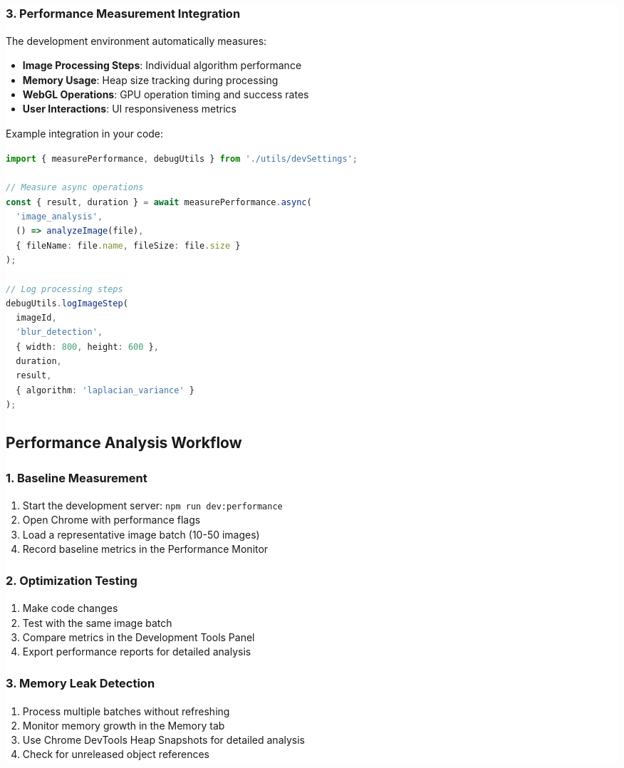 ### 3. Performance Measurement Integration

The development environment automatically measures:

- **Image Processing Steps**: Individual algorithm performance
- **Memory Usage**: Heap size tracking during processing
- **WebGL Operations**: GPU operation timing and success rates
- **User Interactions**: UI responsiveness metrics

Example integration in your code:

```typescript
import { measurePerformance, debugUtils } from './utils/devSettings';

// Measure async operations
const { result, duration } = await measurePerformance.async(
  'image_analysis',
  () => analyzeImage(file),
  { fileName: file.name, fileSize: file.size }
);

// Log processing steps
debugUtils.logImageStep(
  imageId,
  'blur_detection',
  { width: 800, height: 600 },
  duration,
  result,
  { algorithm: 'laplacian_variance' }
);
```

## Performance Analysis Workflow

### 1. Baseline Measurement

1. Start the development server: `npm run dev:performance`
2. Open Chrome with performance flags
3. Load a representative image batch (10-50 images)
4. Record baseline metrics in the Performance Monitor

### 2. Optimization Testing

1. Make code changes
2. Test with the same image batch
3. Compare metrics in the Development Tools Panel
4. Export performance reports for detailed analysis

### 3. Memory Leak Detection

1. Process multiple batches without refreshing
2. Monitor memory growth in the Memory tab
3. Use Chrome DevTools Heap Snapshots for detailed analysis
4. Check for unreleased object references
